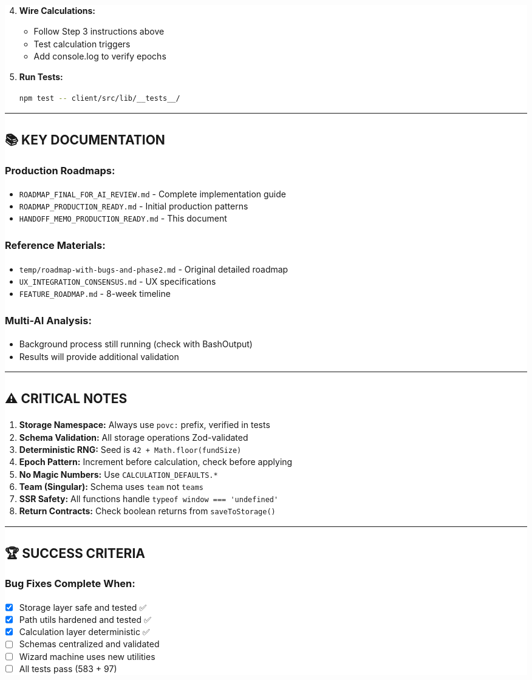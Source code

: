 4. **Wire Calculations:**
   - Follow Step 3 instructions above
   - Test calculation triggers
   - Add console.log to verify epochs

5. **Run Tests:**
   ```bash
   npm test -- client/src/lib/__tests__/
   ```

---

## 📚 **KEY DOCUMENTATION**

### Production Roadmaps:
- `ROADMAP_FINAL_FOR_AI_REVIEW.md` - Complete implementation guide
- `ROADMAP_PRODUCTION_READY.md` - Initial production patterns
- `HANDOFF_MEMO_PRODUCTION_READY.md` - This document

### Reference Materials:
- `temp/roadmap-with-bugs-and-phase2.md` - Original detailed roadmap
- `UX_INTEGRATION_CONSENSUS.md` - UX specifications
- `FEATURE_ROADMAP.md` - 8-week timeline

### Multi-AI Analysis:
- Background process still running (check with BashOutput)
- Results will provide additional validation

---

## ⚠️ **CRITICAL NOTES**

1. **Storage Namespace:** Always use `povc:` prefix, verified in tests
2. **Schema Validation:** All storage operations Zod-validated
3. **Deterministic RNG:** Seed is `42 + Math.floor(fundSize)`
4. **Epoch Pattern:** Increment before calculation, check before applying
5. **No Magic Numbers:** Use `CALCULATION_DEFAULTS.*`
6. **Team (Singular):** Schema uses `team` not `teams`
7. **SSR Safety:** All functions handle `typeof window === 'undefined'`
8. **Return Contracts:** Check boolean returns from `saveToStorage()`

---

## 🏆 **SUCCESS CRITERIA**

### Bug Fixes Complete When:
- [x] Storage layer safe and tested ✅
- [x] Path utils hardened and tested ✅
- [x] Calculation layer deterministic ✅
- [ ] Schemas centralized and validated
- [ ] Wizard machine uses new utilities
- [ ] All tests pass (583 + 97)
